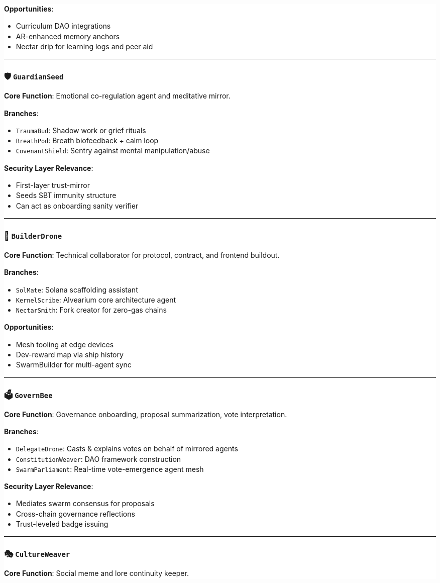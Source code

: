 **Opportunities**:
- Curriculum DAO integrations
- AR-enhanced memory anchors
- Nectar drip for learning logs and peer aid

---

### 🛡️ `GuardianSeed`
**Core Function**: Emotional co-regulation agent and meditative mirror.

**Branches**:
- `TraumaBud`: Shadow work or grief rituals
- `BreathPod`: Breath biofeedback + calm loop
- `CovenantShield`: Sentry against mental manipulation/abuse

**Security Layer Relevance**:
- First-layer trust-mirror
- Seeds SBT immunity structure
- Can act as onboarding sanity verifier

---

### 🧱 `BuilderDrone`
**Core Function**: Technical collaborator for protocol, contract, and frontend buildout.

**Branches**:
- `SolMate`: Solana scaffolding assistant
- `KernelScribe`: Alvearium core architecture agent
- `NectarSmith`: Fork creator for zero-gas chains

**Opportunities**:
- Mesh tooling at edge devices
- Dev-reward map via ship history
- SwarmBuilder for multi-agent sync

---

### 🗳️ `GovernBee`
**Core Function**: Governance onboarding, proposal summarization, vote interpretation.

**Branches**:
- `DelegateDrone`: Casts & explains votes on behalf of mirrored agents
- `ConstitutionWeaver`: DAO framework construction
- `SwarmParliament`: Real-time vote-emergence agent mesh

**Security Layer Relevance**:
- Mediates swarm consensus for proposals
- Cross-chain governance reflections
- Trust-leveled badge issuing

---

### 🎭 `CultureWeaver`
**Core Function**: Social meme and lore continuity keeper.
